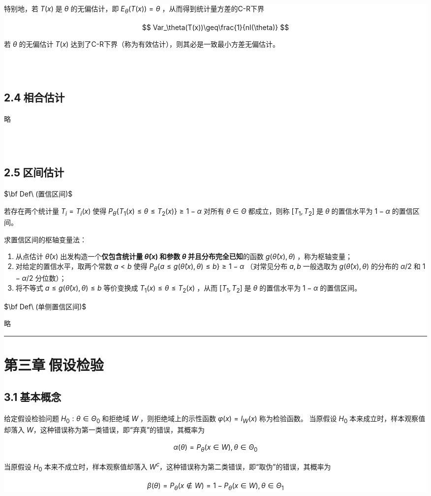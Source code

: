 特别地，若 $T(x)$ 是 $\theta$ 的无偏估计，即 $E_\theta(T(x))=\theta$ ，从而得到统计量方差的C-R下界

$$
Var_\theta(T(x))\geq\frac{1}{nI(\theta)}
$$

若 $\theta$ 的无偏估计 $T(x)$ 达到了C-R下界（称为有效估计），则其必是一致最小方差无偏估计。

<br/><br/>

## 2.4 相合估计

略

<br/><br/>

## 2.5 区间估计

$\bf Def\ (置信区间)$

若存在两个统计量 $T_i=T_i(x)$ 使得 $P_\theta\{T_1(x)\leq\theta\leq T_2(x)\}\geq 1-\alpha$ 对所有 $\theta\in\Theta$ 都成立，则称 $[T_1,T_2]$ 是 $\theta$ 的置信水平为 $1-\alpha$ 的置信区间。

求置信区间的枢轴变量法：

1. 从点估计 $\hat\theta(x)$ 出发构造一个**仅包含统计量 $\hat\theta(x)$ 和参数 $\theta$ 并且分布完全已知**的函数 $g(\hat\theta(x),\theta)$ ，称为枢轴变量；
2. 对给定的置信水平，取两个常数 $a<b$ 使得 $P_\theta\{a\leq g(\hat\theta(x),\theta)\leq b\}\geq 1-\alpha$ （对常见分布 $a,b$ 一般选取为 $g(\hat\theta(x),\theta)$ 的分布的 $\alpha/2$ 和 $1-\alpha/2$ 分位数）；
3. 将不等式 $a\leq g(\hat\theta(x),\theta)\leq b$ 等价变换成 $T_1(x)\leq\theta\leq T_2(x)$ ，从而 $[T_1,T_2]$ 是 $\theta$ 的置信水平为 $1-\alpha$ 的置信区间。

$\bf Def\ (单侧置信区间)$

略

---

# 第三章 假设检验

## 3.1 基本概念

给定假设检验问题 $H_0:\theta\in\Theta_0$ 和拒绝域 $W$ ，则拒绝域上的示性函数 $\varphi(x)=I_W(x)$ 称为检验函数。
当原假设 $H_0$ 本来成立时，样本观察值却落入 $W$，这种错误称为第一类错误，即“弃真”的错误，其概率为

$$
\alpha(\theta)=P_\theta(x\in W),\theta\in\Theta_0
$$

当原假设 $H_0$ 本来不成立时，样本观察值却落入 $W^c$，这种错误称为第二类错误，即“取伪”的错误，其概率为

$$
\beta(\theta)=P_\theta(x\notin W)=1-P_\theta(x\in W),\theta\in\Theta_1
$$
